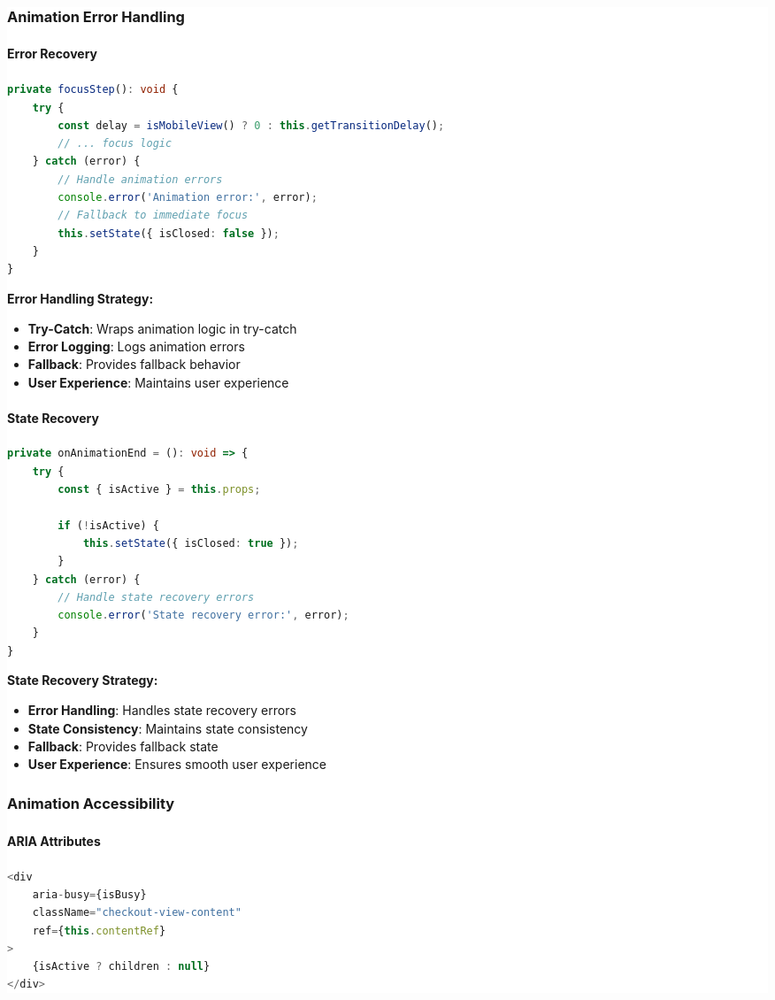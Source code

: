 ### Animation Error Handling

#### Error Recovery

```typescript
private focusStep(): void {
    try {
        const delay = isMobileView() ? 0 : this.getTransitionDelay();
        // ... focus logic
    } catch (error) {
        // Handle animation errors
        console.error('Animation error:', error);
        // Fallback to immediate focus
        this.setState({ isClosed: false });
    }
}
```

**Error Handling Strategy:**
- **Try-Catch**: Wraps animation logic in try-catch
- **Error Logging**: Logs animation errors
- **Fallback**: Provides fallback behavior
- **User Experience**: Maintains user experience

#### State Recovery

```typescript
private onAnimationEnd = (): void => {
    try {
        const { isActive } = this.props;

        if (!isActive) {
            this.setState({ isClosed: true });
        }
    } catch (error) {
        // Handle state recovery errors
        console.error('State recovery error:', error);
    }
}
```

**State Recovery Strategy:**
- **Error Handling**: Handles state recovery errors
- **State Consistency**: Maintains state consistency
- **Fallback**: Provides fallback state
- **User Experience**: Ensures smooth user experience

### Animation Accessibility

#### ARIA Attributes

```typescript
<div
    aria-busy={isBusy}
    className="checkout-view-content"
    ref={this.contentRef}
>
    {isActive ? children : null}
</div>
```
